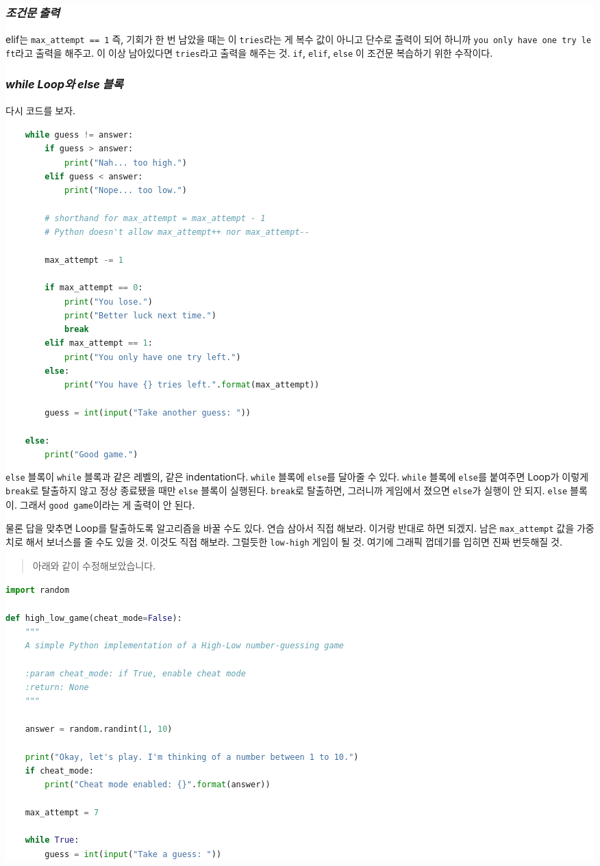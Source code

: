 ### ***조건문 출력***
elif는 `max_attempt == 1` 즉, 기회가 한 번 남았을 때는 이 `tries`라는 게 복수 값이 아니고 단수로 출력이 되어 하니까 `you only have one try left`라고 출력을 해주고. 이 이상 남아있다면 `tries`라고 출력을 해주는 것. `if`, `elif`, `else` 이 조건문 복습하기 위한 수작이다.

### ***while Loop와 else 블록***

다시 코드를 보자.

```python
    while guess != answer:
        if guess > answer:
            print("Nah... too high.")
        elif guess < answer:
            print("Nope... too low.")

        # shorthand for max_attempt = max_attempt - 1
        # Python doesn't allow max_attempt++ nor max_attempt--

        max_attempt -= 1

        if max_attempt == 0:
            print("You lose.")
            print("Better luck next time.")
            break
        elif max_attempt == 1:
            print("You only have one try left.")
        else:
            print("You have {} tries left.".format(max_attempt))

        guess = int(input("Take another guess: "))

    else:
        print("Good game.")
```

`else` 블록이 `while` 블록과 같은 레벨의, 같은 indentation다. `while` 블록에 `else`를 달아줄 수 있다. `while` 블록에 `else`를 붙여주면 Loop가 이렇게 `break`로 탈출하지 않고 정상 종료됐을 때만 `else` 블록이 실행된다. `break`로 탈출하면, 그러니까 게임에서 졌으면 `else`가 실행이 안 되지. `else` 블록이. 그래서 `good game`이라는 게 출력이 안 된다.

물론 답을 맞추면 Loop를 탈출하도록 알고리즘을 바꿀 수도 있다. 연습 삼아서 직접 해보라. 이거랑 반대로 하면 되겠지. 남은 `max_attempt` 값을 가중치로 해서 보너스를 줄 수도 있을 것. 이것도 직접 해보라. 그럴듯한 `low-high` 게임이 될 것. 여기에 그래픽 껍데기를 입히면 진짜 번듯해질 것.

> 아래와 같이 수정해보았습니다.

```python
import random

def high_low_game(cheat_mode=False):
    """
    A simple Python implementation of a High-Low number-guessing game

    :param cheat_mode: if True, enable cheat mode
    :return: None
    """

    answer = random.randint(1, 10)

    print("Okay, let's play. I'm thinking of a number between 1 to 10.")
    if cheat_mode:
        print("Cheat mode enabled: {}".format(answer))

    max_attempt = 7

    while True:
        guess = int(input("Take a guess: "))

```